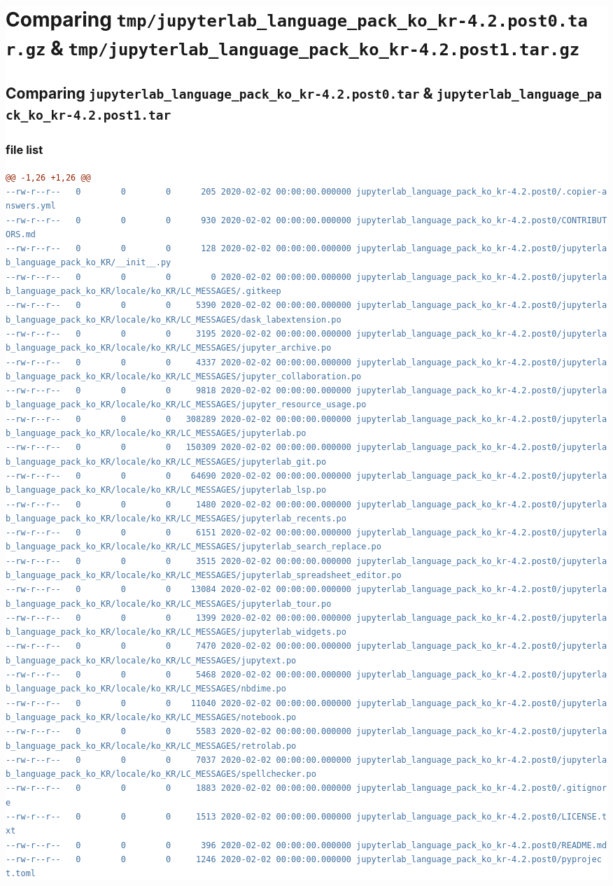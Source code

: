# Comparing `tmp/jupyterlab_language_pack_ko_kr-4.2.post0.tar.gz` & `tmp/jupyterlab_language_pack_ko_kr-4.2.post1.tar.gz`

## Comparing `jupyterlab_language_pack_ko_kr-4.2.post0.tar` & `jupyterlab_language_pack_ko_kr-4.2.post1.tar`

### file list

```diff
@@ -1,26 +1,26 @@
--rw-r--r--   0        0        0      205 2020-02-02 00:00:00.000000 jupyterlab_language_pack_ko_kr-4.2.post0/.copier-answers.yml
--rw-r--r--   0        0        0      930 2020-02-02 00:00:00.000000 jupyterlab_language_pack_ko_kr-4.2.post0/CONTRIBUTORS.md
--rw-r--r--   0        0        0      128 2020-02-02 00:00:00.000000 jupyterlab_language_pack_ko_kr-4.2.post0/jupyterlab_language_pack_ko_KR/__init__.py
--rw-r--r--   0        0        0        0 2020-02-02 00:00:00.000000 jupyterlab_language_pack_ko_kr-4.2.post0/jupyterlab_language_pack_ko_KR/locale/ko_KR/LC_MESSAGES/.gitkeep
--rw-r--r--   0        0        0     5390 2020-02-02 00:00:00.000000 jupyterlab_language_pack_ko_kr-4.2.post0/jupyterlab_language_pack_ko_KR/locale/ko_KR/LC_MESSAGES/dask_labextension.po
--rw-r--r--   0        0        0     3195 2020-02-02 00:00:00.000000 jupyterlab_language_pack_ko_kr-4.2.post0/jupyterlab_language_pack_ko_KR/locale/ko_KR/LC_MESSAGES/jupyter_archive.po
--rw-r--r--   0        0        0     4337 2020-02-02 00:00:00.000000 jupyterlab_language_pack_ko_kr-4.2.post0/jupyterlab_language_pack_ko_KR/locale/ko_KR/LC_MESSAGES/jupyter_collaboration.po
--rw-r--r--   0        0        0     9818 2020-02-02 00:00:00.000000 jupyterlab_language_pack_ko_kr-4.2.post0/jupyterlab_language_pack_ko_KR/locale/ko_KR/LC_MESSAGES/jupyter_resource_usage.po
--rw-r--r--   0        0        0   308289 2020-02-02 00:00:00.000000 jupyterlab_language_pack_ko_kr-4.2.post0/jupyterlab_language_pack_ko_KR/locale/ko_KR/LC_MESSAGES/jupyterlab.po
--rw-r--r--   0        0        0   150309 2020-02-02 00:00:00.000000 jupyterlab_language_pack_ko_kr-4.2.post0/jupyterlab_language_pack_ko_KR/locale/ko_KR/LC_MESSAGES/jupyterlab_git.po
--rw-r--r--   0        0        0    64690 2020-02-02 00:00:00.000000 jupyterlab_language_pack_ko_kr-4.2.post0/jupyterlab_language_pack_ko_KR/locale/ko_KR/LC_MESSAGES/jupyterlab_lsp.po
--rw-r--r--   0        0        0     1480 2020-02-02 00:00:00.000000 jupyterlab_language_pack_ko_kr-4.2.post0/jupyterlab_language_pack_ko_KR/locale/ko_KR/LC_MESSAGES/jupyterlab_recents.po
--rw-r--r--   0        0        0     6151 2020-02-02 00:00:00.000000 jupyterlab_language_pack_ko_kr-4.2.post0/jupyterlab_language_pack_ko_KR/locale/ko_KR/LC_MESSAGES/jupyterlab_search_replace.po
--rw-r--r--   0        0        0     3515 2020-02-02 00:00:00.000000 jupyterlab_language_pack_ko_kr-4.2.post0/jupyterlab_language_pack_ko_KR/locale/ko_KR/LC_MESSAGES/jupyterlab_spreadsheet_editor.po
--rw-r--r--   0        0        0    13084 2020-02-02 00:00:00.000000 jupyterlab_language_pack_ko_kr-4.2.post0/jupyterlab_language_pack_ko_KR/locale/ko_KR/LC_MESSAGES/jupyterlab_tour.po
--rw-r--r--   0        0        0     1399 2020-02-02 00:00:00.000000 jupyterlab_language_pack_ko_kr-4.2.post0/jupyterlab_language_pack_ko_KR/locale/ko_KR/LC_MESSAGES/jupyterlab_widgets.po
--rw-r--r--   0        0        0     7470 2020-02-02 00:00:00.000000 jupyterlab_language_pack_ko_kr-4.2.post0/jupyterlab_language_pack_ko_KR/locale/ko_KR/LC_MESSAGES/jupytext.po
--rw-r--r--   0        0        0     5468 2020-02-02 00:00:00.000000 jupyterlab_language_pack_ko_kr-4.2.post0/jupyterlab_language_pack_ko_KR/locale/ko_KR/LC_MESSAGES/nbdime.po
--rw-r--r--   0        0        0    11040 2020-02-02 00:00:00.000000 jupyterlab_language_pack_ko_kr-4.2.post0/jupyterlab_language_pack_ko_KR/locale/ko_KR/LC_MESSAGES/notebook.po
--rw-r--r--   0        0        0     5583 2020-02-02 00:00:00.000000 jupyterlab_language_pack_ko_kr-4.2.post0/jupyterlab_language_pack_ko_KR/locale/ko_KR/LC_MESSAGES/retrolab.po
--rw-r--r--   0        0        0     7037 2020-02-02 00:00:00.000000 jupyterlab_language_pack_ko_kr-4.2.post0/jupyterlab_language_pack_ko_KR/locale/ko_KR/LC_MESSAGES/spellchecker.po
--rw-r--r--   0        0        0     1883 2020-02-02 00:00:00.000000 jupyterlab_language_pack_ko_kr-4.2.post0/.gitignore
--rw-r--r--   0        0        0     1513 2020-02-02 00:00:00.000000 jupyterlab_language_pack_ko_kr-4.2.post0/LICENSE.txt
--rw-r--r--   0        0        0      396 2020-02-02 00:00:00.000000 jupyterlab_language_pack_ko_kr-4.2.post0/README.md
--rw-r--r--   0        0        0     1246 2020-02-02 00:00:00.000000 jupyterlab_language_pack_ko_kr-4.2.post0/pyproject.toml
```